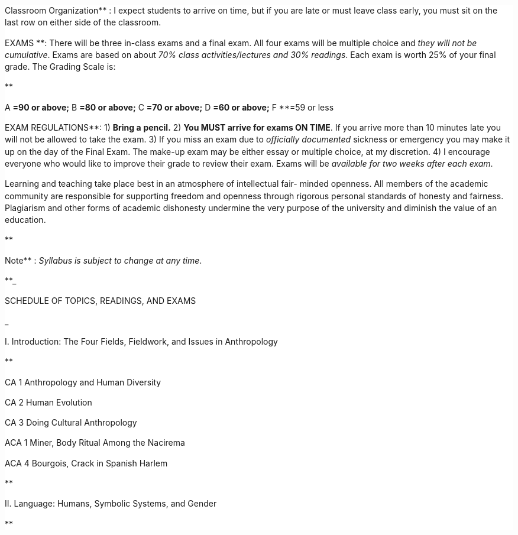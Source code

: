 Classroom Organization** : I expect students to arrive on time, but if you are
late or must leave class early, you must sit on the last row on either side of
the classroom.

EXAMS **: There will be three in-class exams and a final exam. All four exams
will be multiple choice and _they will not be cumulative_. Exams are based on
about _70% class activities/lectures and 30% readings_. Each exam is worth 25%
of your final grade. The Grading Scale is:

**

A **=90 or above;** B **=80 or above;** C **=70 or above;** D **=60 or
above;** F **=59 or less

EXAM REGULATIONS**: 1) **Bring a** **pencil.** 2) **You MUST arrive for exams
ON TIME**. If you arrive more than 10 minutes late you will not be allowed to
take the exam. 3) If you miss an exam due to _officially documented_ sickness
or emergency you may make it up on the day of the Final Exam. The make-up exam
may be either essay or multiple choice, at my discretion. 4) I encourage
everyone who would like to improve their grade to review their exam. Exams
will be _available for two weeks after each exam_.

Learning and teaching take place best in an atmosphere of intellectual fair-
minded openness. All members of the academic community are responsible for
supporting freedom and openness through rigorous personal standards of honesty
and fairness. Plagiarism and other forms of academic dishonesty undermine the
very purpose of the university and diminish the value of an education.

**

Note** : _Syllabus is subject to change at any time_.

**_



SCHEDULE OF TOPICS, READINGS, AND EXAMS



_

I. Introduction: The Four Fields, Fieldwork, and Issues in Anthropology

**

CA 1 Anthropology and Human Diversity

CA 2 Human Evolution

CA 3 Doing Cultural Anthropology

ACA 1 Miner, Body Ritual Among the Nacirema

ACA 4 Bourgois, Crack in Spanish Harlem

**

II. Language: Humans, Symbolic Systems, and Gender

**

